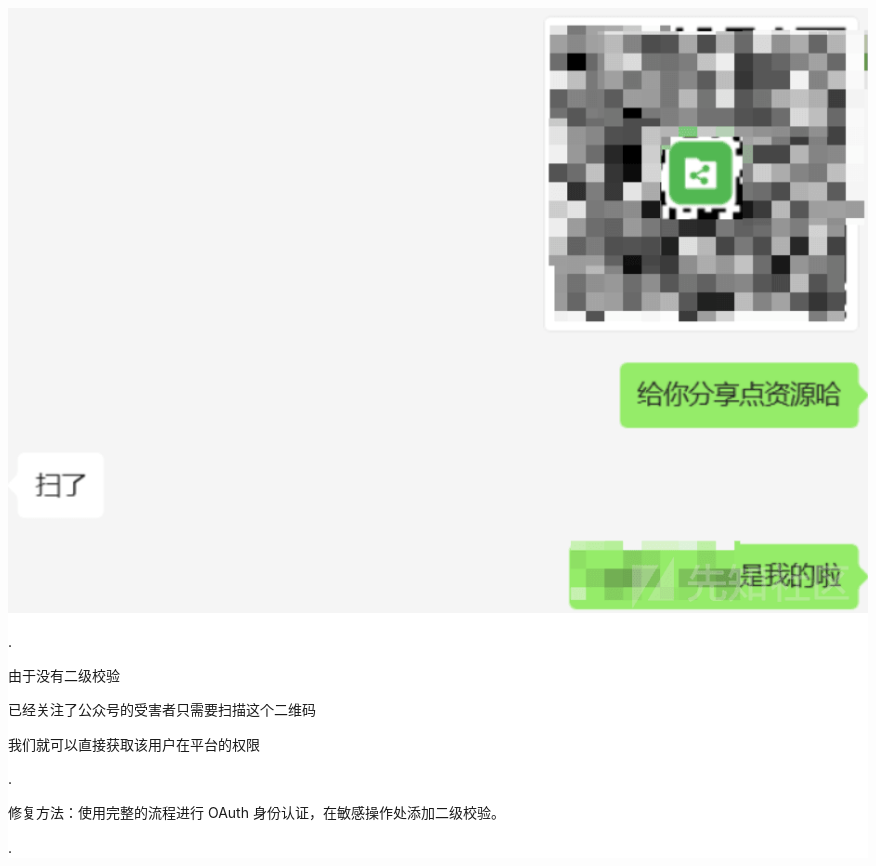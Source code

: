 [![](assets/1699929797-8779fbb891ae18a23c2b540d46d38f0e.png)](https://xzfile.aliyuncs.com/media/upload/picture/20231109154443-d87f3396-7ed3-1.png)

.

由于没有二级校验

已经关注了公众号的受害者只需要扫描这个二维码

我们就可以直接获取该用户在平台的权限

.

修复方法：使用完整的流程进行 OAuth 身份认证，在敏感操作处添加二级校验。

.
